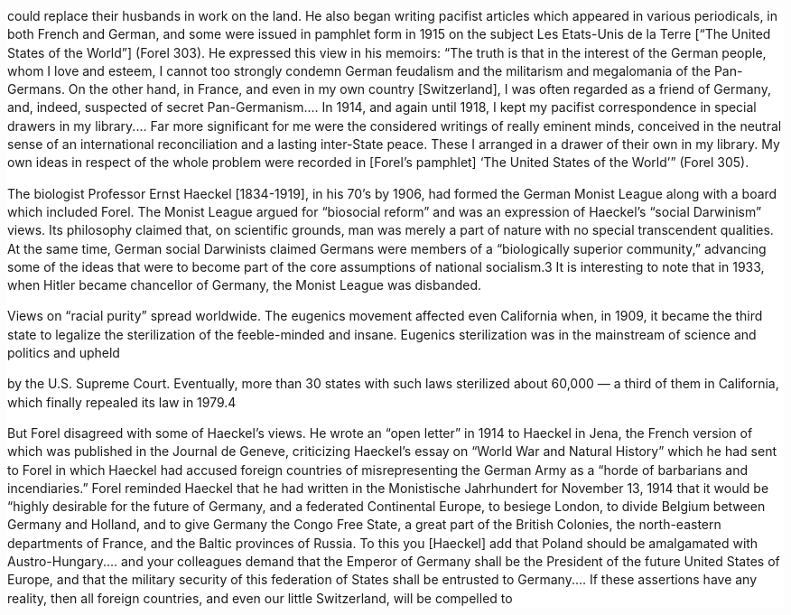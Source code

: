 could replace their husbands in work on the land. He also began
writing pacifist articles which appeared in various periodicals, in both
French and German, and some were issued in pamphlet form in 1915
on the subject Les Etats-Unis de la Terre [“The United States of the
World”] (Forel 303). He expressed this view in his memoirs: “The truth
is that in the interest of the German people, whom I love and esteem,
I cannot too strongly condemn German feudalism and the militarism
and megalomania of the Pan-Germans. On the other hand, in France,
and even in my own country [Switzerland], I was often regarded as a
friend of Germany, and, indeed, suspected of secret Pan-Germanism....
In 1914, and again until 1918, I kept my pacifist correspondence in
special drawers in my library.... Far more significant for me were the
considered writings of really eminent minds, conceived in the neutral
sense of an international reconciliation and a lasting inter-State peace.
These I arranged in a drawer of their own in my library. My own ideas
in respect of the whole problem were recorded in [Forel’s pamphlet]
‘The United States of the World’” (Forel 305).

The biologist Professor Ernst Haeckel [1834-1919], in his 70’s by
1906, had formed the German Monist League along with a board
which included Forel. The Monist League argued for “biosocial
reform” and was an expression of Haeckel’s “social Darwinism” views.
Its philosophy claimed that, on scientific grounds, man was merely a
part of nature with no special transcendent qualities. At the same
time, German social Darwinists claimed Germans were members of a
“biologically superior community,” advancing some of the ideas that
were to become part of the core assumptions of national socialism.3 It
is interesting to note that in 1933, when Hitler became chancellor of
Germany, the Monist League was disbanded.

Views on “racial purity” spread worldwide. The eugenics movement
affected even California when, in 1909, it became the third state to
legalize the sterilization of the feeble-minded and insane. Eugenics
sterilization was in the mainstream of science and politics and upheld

by the U.S. Supreme Court. Eventually, more than 30 states with such
laws sterilized about 60,000 — a third of them in California, which
finally repealed its law in 1979.4

But Forel disagreed with some of Haeckel’s views. He wrote an
“open letter” in 1914 to Haeckel in Jena, the French version of which
was published in the Journal de Geneve, criticizing Haeckel’s essay on
“World War and Natural History” which he had sent to Forel in which
Haeckel had accused foreign countries of misrepresenting the German
Army as a “horde of barbarians and incendiaries.” Forel reminded
Haeckel that he had written in the Monistische Jahrhundert for
November 13, 1914 that it would be “highly desirable for the future
of Germany, and a federated Continental Europe, to besiege London,
to divide Belgium between Germany and Holland, and to give
Germany the Congo Free State, a great part of the British Colonies,
the north-eastern departments of
France, and the Baltic provinces of
Russia. To this you [Haeckel] add
that Poland should be amalgamated
with Austro-Hungary.... and your
colleagues    demand      that   the
Emperor of Germany shall be the
President of the future United
States of Europe, and that the
military security of this federation
of States shall be entrusted to
Germany.... If these assertions have
any reality, then all foreign
countries, and even our little
Switzerland, will be compelled to